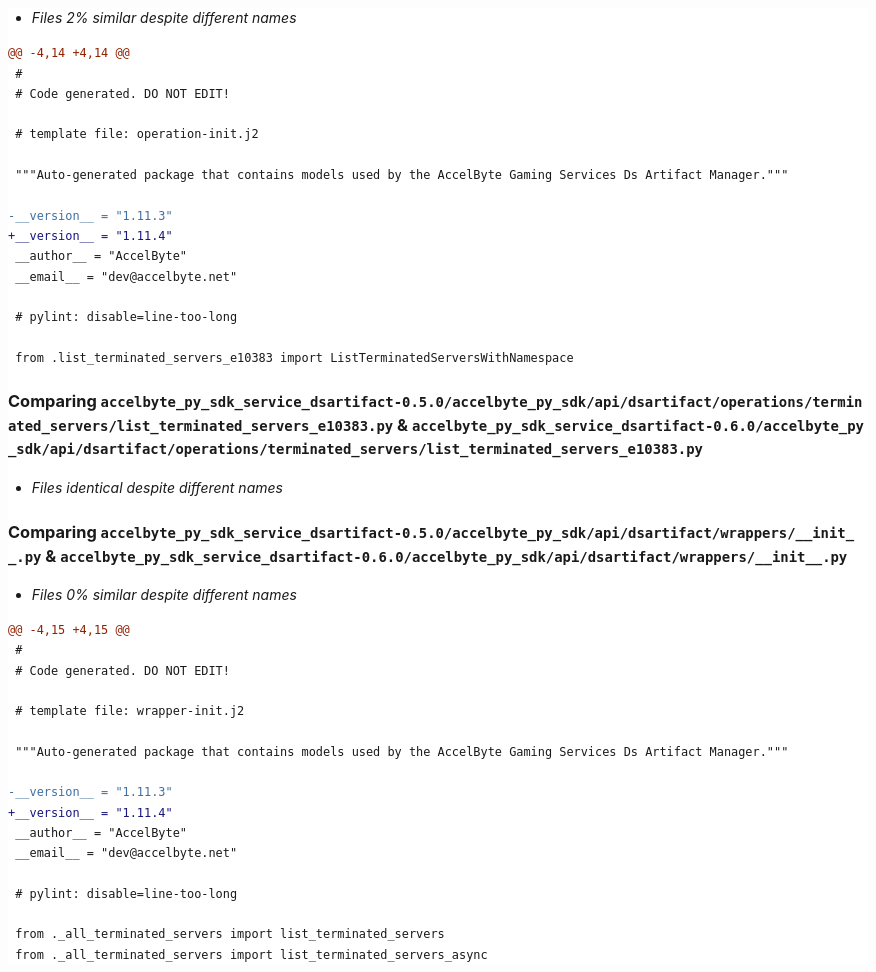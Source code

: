  * *Files 2% similar despite different names*

```diff
@@ -4,14 +4,14 @@
 #
 # Code generated. DO NOT EDIT!
 
 # template file: operation-init.j2
 
 """Auto-generated package that contains models used by the AccelByte Gaming Services Ds Artifact Manager."""
 
-__version__ = "1.11.3"
+__version__ = "1.11.4"
 __author__ = "AccelByte"
 __email__ = "dev@accelbyte.net"
 
 # pylint: disable=line-too-long
 
 from .list_terminated_servers_e10383 import ListTerminatedServersWithNamespace
```

### Comparing `accelbyte_py_sdk_service_dsartifact-0.5.0/accelbyte_py_sdk/api/dsartifact/operations/terminated_servers/list_terminated_servers_e10383.py` & `accelbyte_py_sdk_service_dsartifact-0.6.0/accelbyte_py_sdk/api/dsartifact/operations/terminated_servers/list_terminated_servers_e10383.py`

 * *Files identical despite different names*

### Comparing `accelbyte_py_sdk_service_dsartifact-0.5.0/accelbyte_py_sdk/api/dsartifact/wrappers/__init__.py` & `accelbyte_py_sdk_service_dsartifact-0.6.0/accelbyte_py_sdk/api/dsartifact/wrappers/__init__.py`

 * *Files 0% similar despite different names*

```diff
@@ -4,15 +4,15 @@
 #
 # Code generated. DO NOT EDIT!
 
 # template file: wrapper-init.j2
 
 """Auto-generated package that contains models used by the AccelByte Gaming Services Ds Artifact Manager."""
 
-__version__ = "1.11.3"
+__version__ = "1.11.4"
 __author__ = "AccelByte"
 __email__ = "dev@accelbyte.net"
 
 # pylint: disable=line-too-long
 
 from ._all_terminated_servers import list_terminated_servers
 from ._all_terminated_servers import list_terminated_servers_async
```
